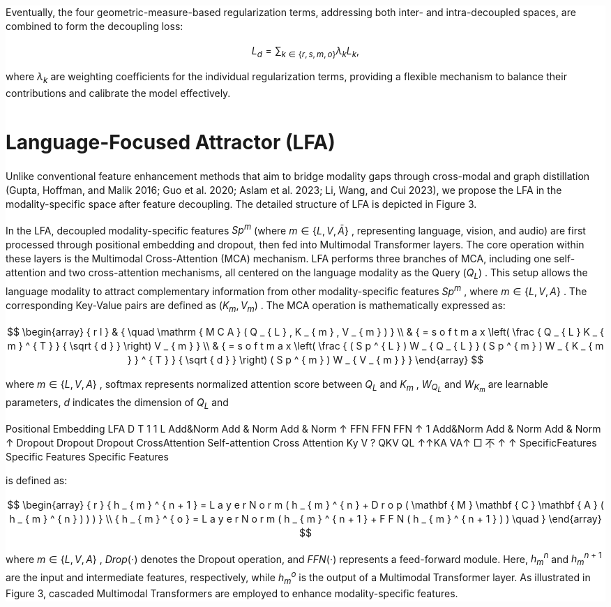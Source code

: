 Eventually, the four geometric-measure-based regularization terms, addressing both inter- and intra-decoupled spaces, are combined to form the decoupling loss:

$$
L _ { d } = \sum _ { k \in \{ r , s , m , o \} } \lambda _ { k } L _ { k } ,
$$

where $\lambda _ { k }$ are weighting coefficients for the individual regularization terms, providing a flexible mechanism to balance their contributions and calibrate the model effectively.

# Language-Focused Attractor (LFA)

Unlike conventional feature enhancement methods that aim to bridge modality gaps through cross-modal and graph distillation (Gupta, Hoffman, and Malik 2016; Guo et al. 2020; Aslam et al. 2023; Li, Wang, and Cui 2023), we propose the LFA in the modality-specific space after feature decoupling. The detailed structure of LFA is depicted in Figure 3.

In the LFA, decoupled modality-specific features $S p ^ { m }$ (where $m \in \{ L , V , \bar { A } \}$ , representing language, vision, and audio) are first processed through positional embedding and dropout, then fed into Multimodal Transformer layers. The core operation within these layers is the Multimodal Cross-Attention (MCA) mechanism. LFA performs three branches of MCA, including one self-attention and two cross-attention mechanisms, all centered on the language modality as the Query $( Q _ { L } )$ . This setup allows the language modality to attract complementary information from other modality-specific features $S p ^ { m }$ , where $m \in \{ L , V , A \}$ . The corresponding Key-Value pairs are defined as $( K _ { m } , V _ { m } )$ . The MCA operation is mathematically expressed as:

$$
\begin{array} { r l } & { \quad \mathrm { M C A } ( Q _ { L } , K _ { m } , V _ { m } ) } \\ & { = s o f t m a x \left( \frac { Q _ { L } K _ { m } ^ { T } } { \sqrt { d } } \right) V _ { m } } \\ & { = s o f t m a x \left( \frac { ( S p ^ { L } ) W _ { Q _ { L } } ( S p ^ { m } ) W _ { K _ { m } } ^ { T } } { \sqrt { d } } \right) ( S p ^ { m } ) W _ { V _ { m } } } \end{array}
$$

where $m \in \{ L , V , A \}$ , softmax represents normalized attention score between $Q _ { L }$ and $K _ { m }$ , $W _ { Q _ { L } }$ and $W _ { K _ { m } }$ are learnable parameters, $d$ indicates the dimension of $Q _ { L }$ and

Positional Embedding LFA D T 1 1 L Add&Norm Add & Norm Add & Norm ↑ FFN FFN FFN ↑ 1 Add&Norm Add & Norm Add & Norm ↑ Dropout Dropout Dropout CrossAttention Self-attention Cross Attention Ky V ? QKV QL ↑↑KA VA↑ □ 不 ↑ ↑ SpecificFeatures Specific Features Specific Features

is defined as:

$$
\begin{array} { r } { h _ { m } ^ { n + 1 } = L a y e r N o r m ( h _ { m } ^ { n } + D r o p ( \mathbf { M } \mathbf { C } \mathbf { A } ( h _ { m } ^ { n } ) ) ) } \\ { h _ { m } ^ { o } = L a y e r N o r m ( h _ { m } ^ { n + 1 } + F F N ( h _ { m } ^ { n + 1 } ) ) \quad } \end{array}
$$

where $m \in \{ L , V , A \}$ , $D r o p ( \cdot )$ denotes the Dropout operation, and $F F N ( \cdot )$ represents a feed-forward module. Here, $h _ { m } ^ { n }$ and $h _ { m } ^ { n + 1 }$ are the input and intermediate features, respectively, while $h _ { m } ^ { o }$ is the output of a Multimodal Transformer layer. As illustrated in Figure 3, cascaded Multimodal Transformers are employed to enhance modality-specific features.
